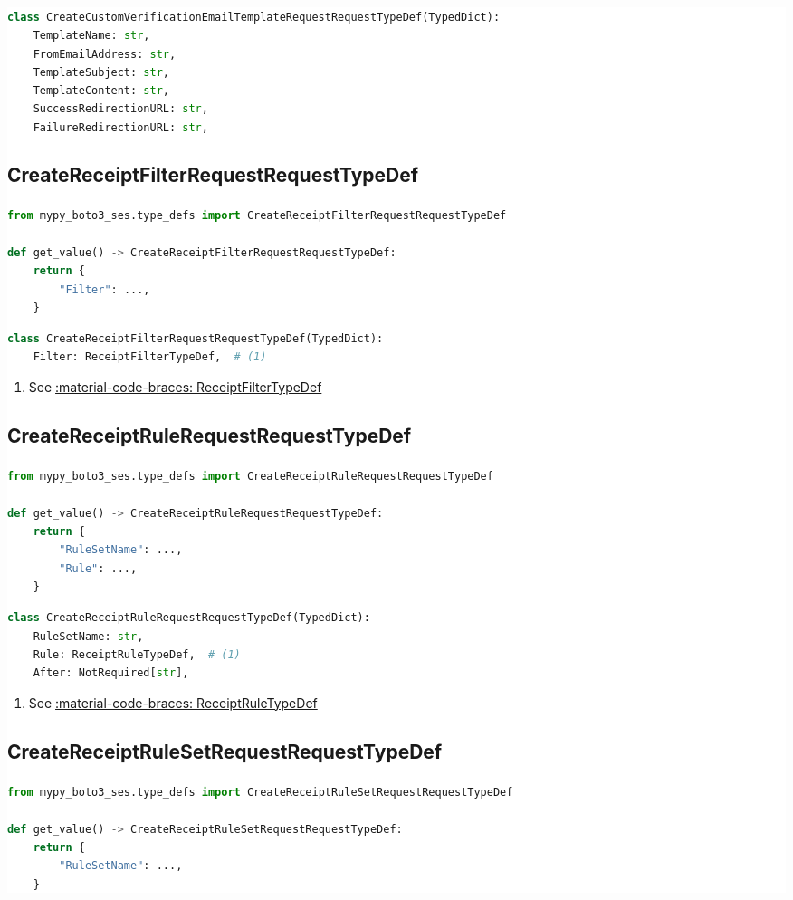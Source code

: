 ```python title="Definition"
class CreateCustomVerificationEmailTemplateRequestRequestTypeDef(TypedDict):
    TemplateName: str,
    FromEmailAddress: str,
    TemplateSubject: str,
    TemplateContent: str,
    SuccessRedirectionURL: str,
    FailureRedirectionURL: str,
```

## CreateReceiptFilterRequestRequestTypeDef

```python title="Usage Example"
from mypy_boto3_ses.type_defs import CreateReceiptFilterRequestRequestTypeDef

def get_value() -> CreateReceiptFilterRequestRequestTypeDef:
    return {
        "Filter": ...,
    }
```

```python title="Definition"
class CreateReceiptFilterRequestRequestTypeDef(TypedDict):
    Filter: ReceiptFilterTypeDef,  # (1)
```

1. See [:material-code-braces: ReceiptFilterTypeDef](./type_defs.md#receiptfiltertypedef) 
## CreateReceiptRuleRequestRequestTypeDef

```python title="Usage Example"
from mypy_boto3_ses.type_defs import CreateReceiptRuleRequestRequestTypeDef

def get_value() -> CreateReceiptRuleRequestRequestTypeDef:
    return {
        "RuleSetName": ...,
        "Rule": ...,
    }
```

```python title="Definition"
class CreateReceiptRuleRequestRequestTypeDef(TypedDict):
    RuleSetName: str,
    Rule: ReceiptRuleTypeDef,  # (1)
    After: NotRequired[str],
```

1. See [:material-code-braces: ReceiptRuleTypeDef](./type_defs.md#receiptruletypedef) 
## CreateReceiptRuleSetRequestRequestTypeDef

```python title="Usage Example"
from mypy_boto3_ses.type_defs import CreateReceiptRuleSetRequestRequestTypeDef

def get_value() -> CreateReceiptRuleSetRequestRequestTypeDef:
    return {
        "RuleSetName": ...,
    }
```
